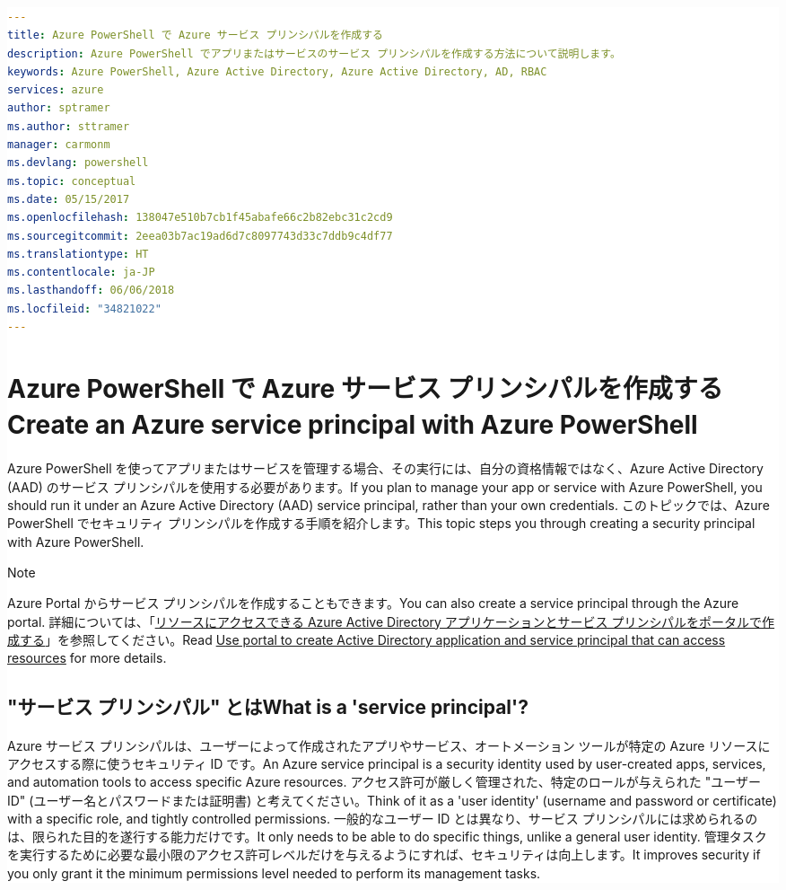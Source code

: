 ```yaml
---
title: Azure PowerShell で Azure サービス プリンシパルを作成する
description: Azure PowerShell でアプリまたはサービスのサービス プリンシパルを作成する方法について説明します。
keywords: Azure PowerShell, Azure Active Directory, Azure Active Directory, AD, RBAC
services: azure
author: sptramer
ms.author: sttramer
manager: carmonm
ms.devlang: powershell
ms.topic: conceptual
ms.date: 05/15/2017
ms.openlocfilehash: 138047e510b7cb1f45abafe66c2b82ebc31c2cd9
ms.sourcegitcommit: 2eea03b7ac19ad6d7c8097743d33c7ddb9c4df77
ms.translationtype: HT
ms.contentlocale: ja-JP
ms.lasthandoff: 06/06/2018
ms.locfileid: "34821022"
---
```

# <a name="create-an-azure-service-principal-with-azure-powershell"></a><span data-ttu-id="7f8f0-104">Azure PowerShell で Azure サービス プリンシパルを作成する</span><span class="sxs-lookup"><span data-stu-id="7f8f0-104">Create an Azure service principal with Azure PowerShell</span></span>

<span data-ttu-id="7f8f0-105">Azure PowerShell を使ってアプリまたはサービスを管理する場合、その実行には、自分の資格情報ではなく、Azure Active Directory (AAD) のサービス プリンシパルを使用する必要があります。</span><span class="sxs-lookup"><span data-stu-id="7f8f0-105">If you plan to manage your app or service with Azure PowerShell, you should run it under an Azure Active Directory (AAD) service principal, rather than your own credentials.</span></span> <span data-ttu-id="7f8f0-106">このトピックでは、Azure PowerShell でセキュリティ プリンシパルを作成する手順を紹介します。</span><span class="sxs-lookup"><span data-stu-id="7f8f0-106">This topic steps you through creating a security principal with Azure PowerShell.</span></span>

> [!NOTE]
> <span data-ttu-id="7f8f0-107">Azure Portal からサービス プリンシパルを作成することもできます。</span><span class="sxs-lookup"><span data-stu-id="7f8f0-107">You can also create a service principal through the Azure portal.</span></span> <span data-ttu-id="7f8f0-108">詳細については、「[リソースにアクセスできる Azure Active Directory アプリケーションとサービス プリンシパルをポータルで作成する](/azure/azure-resource-manager/resource-group-create-service-principal-portal)」を参照してください。</span><span class="sxs-lookup"><span data-stu-id="7f8f0-108">Read [Use portal to create Active Directory application and service principal that can access resources](/azure/azure-resource-manager/resource-group-create-service-principal-portal) for more details.</span></span>

## <a name="what-is-a-service-principal"></a><span data-ttu-id="7f8f0-109">"サービス プリンシパル" とは</span><span class="sxs-lookup"><span data-stu-id="7f8f0-109">What is a 'service principal'?</span></span>

<span data-ttu-id="7f8f0-110">Azure サービス プリンシパルは、ユーザーによって作成されたアプリやサービス、オートメーション ツールが特定の Azure リソースにアクセスする際に使うセキュリティ ID です。</span><span class="sxs-lookup"><span data-stu-id="7f8f0-110">An Azure service principal is a security identity used by user-created apps, services, and automation tools to access specific Azure resources.</span></span> <span data-ttu-id="7f8f0-111">アクセス許可が厳しく管理された、特定のロールが与えられた "ユーザー ID" (ユーザー名とパスワードまたは証明書) と考えてください。</span><span class="sxs-lookup"><span data-stu-id="7f8f0-111">Think of it as a 'user identity' (username and password or certificate) with a specific role, and tightly controlled permissions.</span></span> <span data-ttu-id="7f8f0-112">一般的なユーザー ID とは異なり、サービス プリンシパルには求められるのは、限られた目的を遂行する能力だけです。</span><span class="sxs-lookup"><span data-stu-id="7f8f0-112">It only needs to be able to do specific things, unlike a general user identity.</span></span> <span data-ttu-id="7f8f0-113">管理タスクを実行するために必要な最小限のアクセス許可レベルだけを与えるようにすれば、セキュリティは向上します。</span><span class="sxs-lookup"><span data-stu-id="7f8f0-113">It improves security if you only grant it the minimum permissions level needed to perform its management tasks.</span></span>
